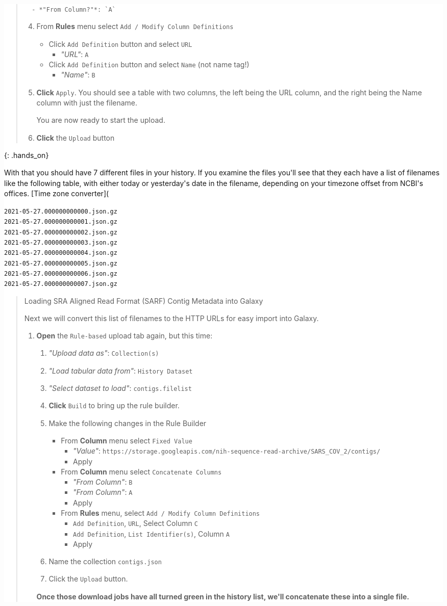>       - *"From Column?"*: `A`
>
>    4. From **Rules** menu select `Add / Modify Column Definitions`
>        - Click `Add Definition` button and select `URL`
>          - *"URL"*: `A`
>        - Click `Add Definition` button and select `Name` (not name tag!)
>          - *"Name"*: `B`
>
>    5. **Click** `Apply`. You should see a table with two columns, the left being the URL column, and the right being the Name column with just the filename.
>
>       You are now ready to start the upload.
>
>    6. **Click** the `Upload` button
>
{: .hands_on}

With that you should have 7 different files in your history. If you examine the files you'll see that they each have a list of filenames like the following table, with either today or yesterday's date in the filename, depending on your timezone offset from NCBI's offices. [Time zone converter](

```
2021-05-27.000000000000.json.gz
2021-05-27.000000000001.json.gz
2021-05-27.000000000002.json.gz
2021-05-27.000000000003.json.gz
2021-05-27.000000000004.json.gz
2021-05-27.000000000005.json.gz
2021-05-27.000000000006.json.gz
2021-05-27.000000000007.json.gz
```

> <hands-on-title>Loading SRA Aligned Read Format (SARF) Contig Metadata into Galaxy</hands-on-title>
>
> Next we will convert this list of filenames to the HTTP URLs for easy import into Galaxy.
>
> 1. **Open** the `Rule-based` upload tab again, but this time:
>    1. *"Upload data as"*: `Collection(s)`
>    2. *"Load tabular data from"*: `History Dataset`
>    3. *"Select dataset to load"*: `contigs.filelist`
>
>    4. **Click** `Build` to bring up the rule builder.
>
>    5. Make the following changes in the Rule Builder
>
>       - From **Column** menu select `Fixed Value`
>           - *"Value"*: `https://storage.googleapis.com/nih-sequence-read-archive/SARS_COV_2/contigs/`
>           - Apply
>       - From **Column** menu select `Concatenate Columns`
>           - *"From Column"*: `B`
>           - *"From Column"*: `A`
>           - Apply
>       - From **Rules** menu, select `Add / Modify Column Definitions`
>           - `Add Definition`, `URL`, Select Column `C`
>           - `Add Definition`, `List Identifier(s)`, Column `A`
>           - Apply
>
>    6. Name the collection `contigs.json`
>
>    7. Click the `Upload` button.
>
>    **Once those download jobs have all turned green in the history list, we'll concatenate these into a single file.**